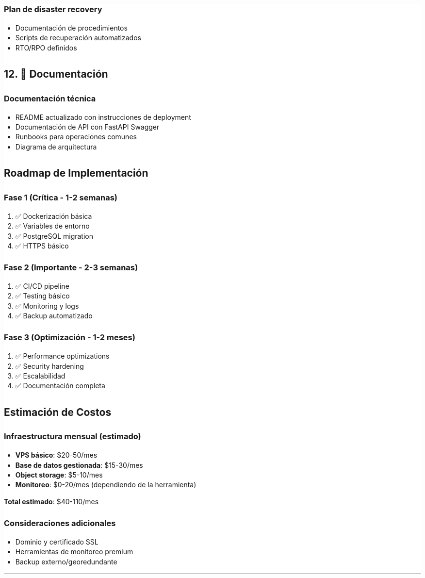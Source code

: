 ### Plan de disaster recovery
- Documentación de procedimientos
- Scripts de recuperación automatizados
- RTO/RPO definidos

## 12. 📖 Documentación

### Documentación técnica
- README actualizado con instrucciones de deployment
- Documentación de API con FastAPI Swagger
- Runbooks para operaciones comunes
- Diagrama de arquitectura

## Roadmap de Implementación

### Fase 1 (Crítica - 1-2 semanas)
1. ✅ Dockerización básica
2. ✅ Variables de entorno
3. ✅ PostgreSQL migration
4. ✅ HTTPS básico

### Fase 2 (Importante - 2-3 semanas)
1. ✅ CI/CD pipeline
2. ✅ Testing básico
3. ✅ Monitoring y logs
4. ✅ Backup automatizado

### Fase 3 (Optimización - 1-2 meses)
1. ✅ Performance optimizations
2. ✅ Security hardening
3. ✅ Escalabilidad
4. ✅ Documentación completa

## Estimación de Costos

### Infraestructura mensual (estimado)
- **VPS básico**: $20-50/mes
- **Base de datos gestionada**: $15-30/mes
- **Object storage**: $5-10/mes
- **Monitoreo**: $0-20/mes (dependiendo de la herramienta)

**Total estimado**: $40-110/mes

### Consideraciones adicionales
- Dominio y certificado SSL
- Herramientas de monitoreo premium
- Backup externo/georedundante

---